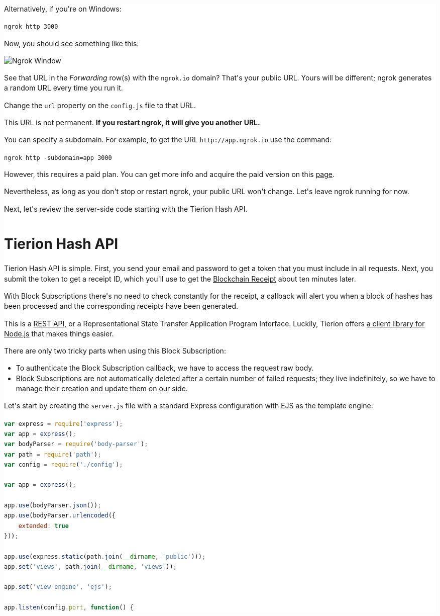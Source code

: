 Alternatively, if you're on Windows:
```
ngrok http 3000
```

Now, you should see something like this:

![Ngrok Window](https://raw.githubusercontent.com/pluralsight/guides/master/images/f35ba341-9c64-4457-8bc7-ec78ebdcfd5e.png)

See that URL in the *Forwarding* row(s) with the `ngrok.io` domain? That's your public URL. Yours will be different; ngrok generates a random URL every time you run it.

Change the `url` property on the `config.js` file to that URL.

This URL is not permanent. **If you restart ngrok, it will give you another URL.**

You can specify a subdomain. For example, to get the URL  `http://app.ngrok.io` use the command:
```
ngrok http -subdomain=app 3000
```

However, this requires a paid plan. You can get more info and acquire the paid version on this [page](https://ngrok.com/product).

Nevertheless, as long as you don't stop or restart ngrok, your public URL won't change. Let's leave ngrok running for now.

Next, let's review the server-side code starting with the Tierion Hash API.


# Tierion Hash API

Tierion Hash API is simple. First, you send your email and password to get a token that you must include in all requests. Next, you submit the token to get a receipt ID, which you'll use to get the [Blockchain Receipt](https://tierion.com/docs#blockchain-receipts) about ten minutes later.

With Block Subscriptions there's no need to check constantly for the receipt, a callback will alert you when a block of hashes has been processed and the corresponding receipts have been generated.

This is a [REST API](http://www.restapitutorial.com/), or a Representational State Transfer Application Program Interface. Luckily, Tierion offers [a client library for Node.js](https://github.com/Tierion/hashapi-lib-node) that makes things easier.

There are only two tricky parts when using this Block Subscription:
- To authenticate the Block Subscription callback, we have to access the request raw body.
- Block Subscriptions are not automatically deleted after a certain number of failed requests; they live indefinitely, so we have to manage their creation and update them on our side.

Let's start by creating the `server.js` file with a standard Express configuration with EJS as the template engine:
```javascript
var express = require('express');
var app = express();
var bodyParser = require('body-parser');
var path = require('path');
var config = require('./config');

var app = express();

app.use(bodyParser.json());
app.use(bodyParser.urlencoded({
	extended: true
}));

app.use(express.static(path.join(__dirname, 'public')));
app.set('views', path.join(__dirname, 'views'));

app.set('view engine', 'ejs');

app.listen(config.port, function() {
```